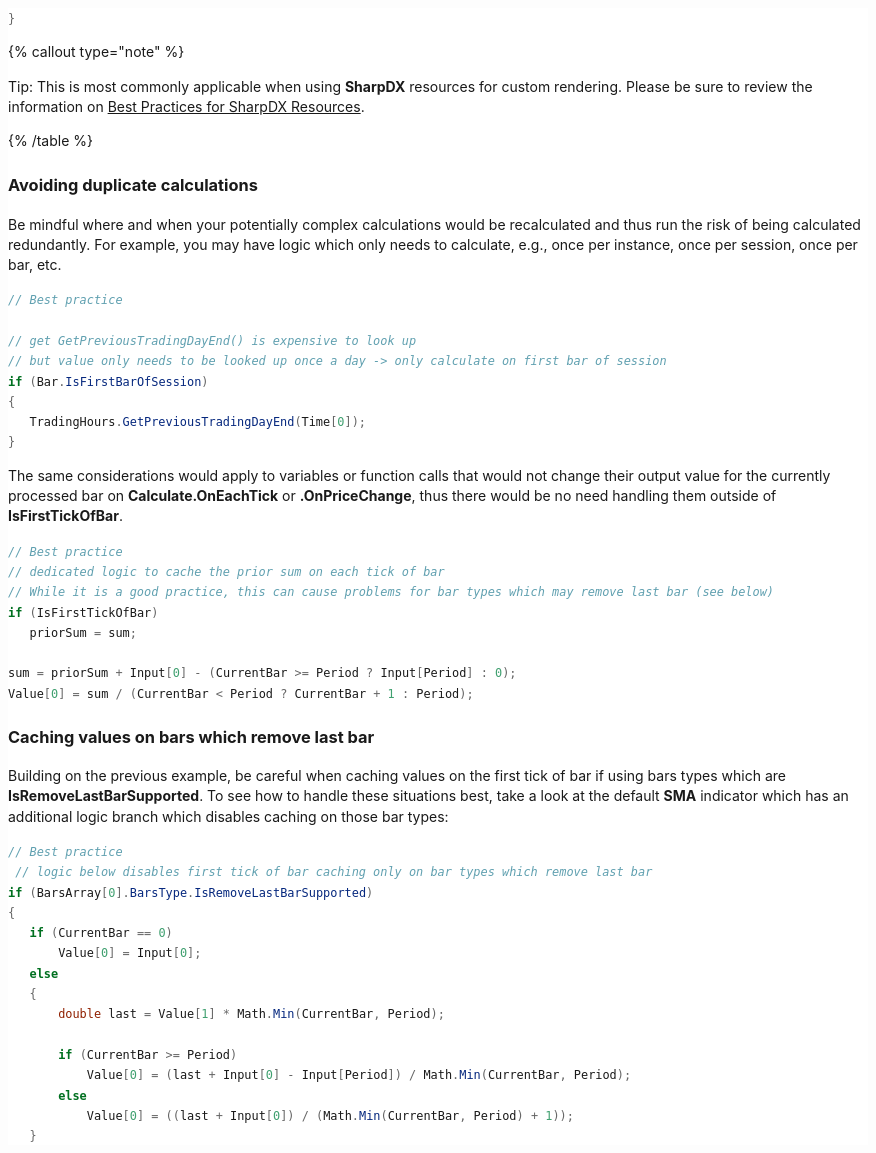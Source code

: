 ```csharp
}
```

{% callout type="note" %}

Tip: This is most commonly applicable when using **SharpDX** resources for custom rendering. Please be sure to review the information on [Best Practices for SharpDX Resources](using_sharpdx_for_custom_chart_rendering#bestpracticesforsharpdxresources).

{% /table %}

### Avoiding duplicate calculations

Be mindful where and when your potentially complex calculations would be recalculated and thus run the risk of being calculated redundantly. For example, you may have logic which only needs to calculate, e.g., once per instance, once per session, once per bar, etc.

```csharp
// Best practice

// get GetPreviousTradingDayEnd() is expensive to look up
// but value only needs to be looked up once a day -> only calculate on first bar of session
if (Bar.IsFirstBarOfSession)
{
   TradingHours.GetPreviousTradingDayEnd(Time[0]);
}
```

The same considerations would apply to variables or function calls that would not change their output value for the currently processed bar on **Calculate.OnEachTick** or **.OnPriceChange**, thus there would be no need handling them outside of **IsFirstTickOfBar**.

```csharp
// Best practice
// dedicated logic to cache the prior sum on each tick of bar
// While it is a good practice, this can cause problems for bar types which may remove last bar (see below)
if (IsFirstTickOfBar)
   priorSum = sum;

sum = priorSum + Input[0] - (CurrentBar >= Period ? Input[Period] : 0);
Value[0] = sum / (CurrentBar < Period ? CurrentBar + 1 : Period);
```

### Caching values on bars which remove last bar

Building on the previous example, be careful when caching values on the first tick of bar if using bars types which are **IsRemoveLastBarSupported**. To see how to handle these situations best, take a look at the default **SMA** indicator which has an additional logic branch which disables caching on those bar types:

```csharp
// Best practice
 // logic below disables first tick of bar caching only on bar types which remove last bar
if (BarsArray[0].BarsType.IsRemoveLastBarSupported)
{
   if (CurrentBar == 0)
       Value[0] = Input[0];
   else
   {
       double last = Value[1] * Math.Min(CurrentBar, Period);

       if (CurrentBar >= Period)
           Value[0] = (last + Input[0] - Input[Period]) / Math.Min(CurrentBar, Period);
       else
           Value[0] = ((last + Input[0]) / (Math.Min(CurrentBar, Period) + 1));
   }
```